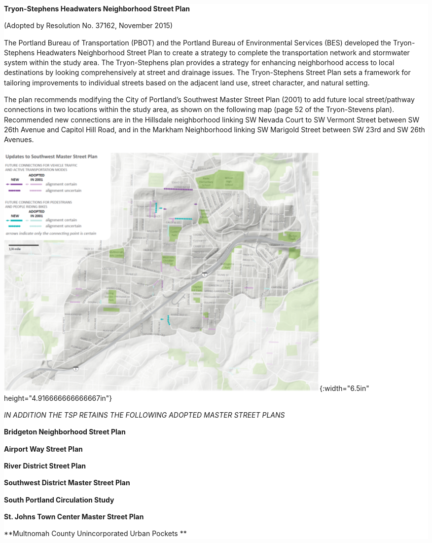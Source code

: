 
**Tryon-Stephens Headwaters Neighborhood Street Plan**

(Adopted by Resolution No. 37162, November 2015)

The Portland Bureau of Transportation (PBOT) and the Portland Bureau of
Environmental Services (BES) developed the Tryon-Stephens Headwaters
Neighborhood Street Plan to create a strategy to complete the
transportation network and stormwater system within the study area. The
Tryon-Stephens plan provides a strategy for enhancing neighborhood
access to local destinations by looking comprehensively at street and
drainage issues. The Tryon-Stephens Street Plan sets a framework for
tailoring improvements to individual streets based on the adjacent land
use, street character, and natural setting.

The plan recommends modifying the City of Portland’s Southwest Master
Street Plan (2001) to add future local street/pathway connections in two
locations within the study area, as shown on the following map (page 52
of the Tryon-Stevens plan). Recommended new connections are in the
Hillsdale neighborhood linking SW Nevada Court to SW Vermont Street
between SW 26th Avenue and Capitol Hill Road, and in the Markham
Neighborhood linking SW Marigold Street between SW 23rd and SW 26th
Avenues.

![](./media/image08.png){:width="6.5in" height="4.916666666666667in"}

*IN ADDITION THE TSP RETAINS THE FOLLOWING ADOPTED MASTER STREET PLANS*

**Bridgeton Neighborhood Street Plan**

**Airport Way Street Plan**

**River District Street Plan**

**Southwest District Master Street Plan**

**South Portland Circulation Study**

**St. Johns Town Center Master Street Plan**

**Multnomah County Unincorporated Urban Pockets **
